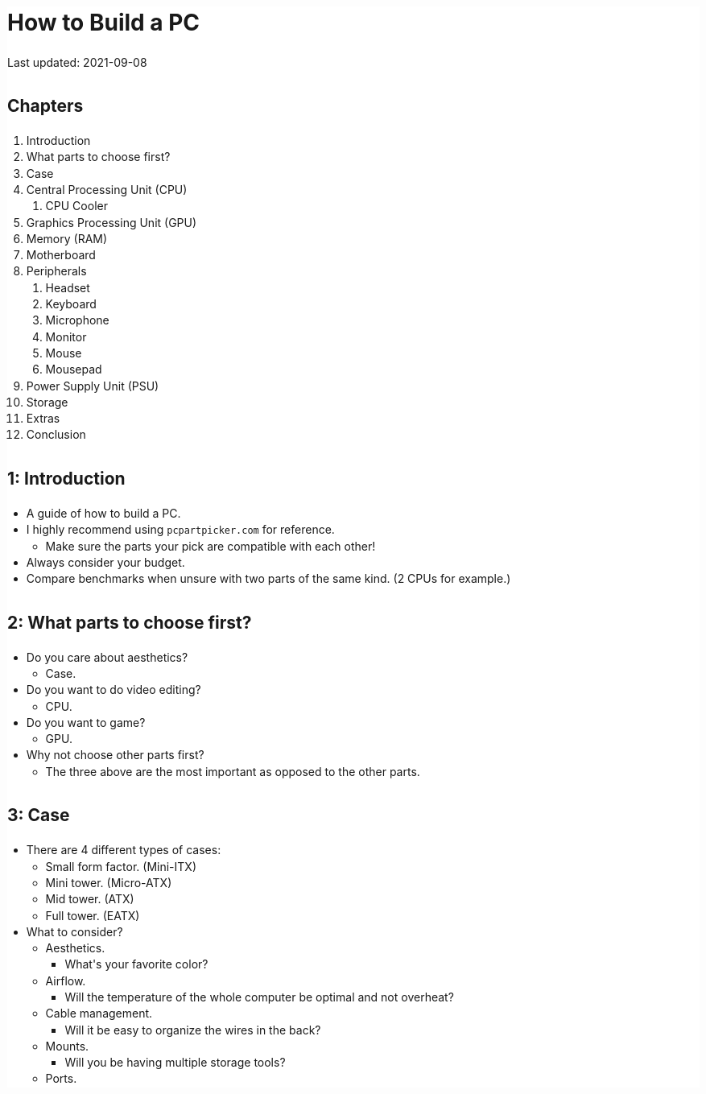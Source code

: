 # How to Build a PC

Last updated: 2021-09-08

## Chapters

1. Introduction
2. What parts to choose first?
3. Case
4. Central Processing Unit (CPU)
   1. CPU Cooler
5. Graphics Processing Unit (GPU)
6. Memory (RAM)
7. Motherboard
8. Peripherals
   1. Headset
   2. Keyboard
   3. Microphone
   4. Monitor
   5. Mouse
   6. Mousepad
9. Power Supply Unit (PSU)
10. Storage
11. Extras
12. Conclusion

## 1: Introduction

- A guide of how to build a PC.
- I highly recommend using `pcpartpicker.com` for reference.
  - Make sure the parts your pick are compatible with each other!
- Always consider your budget.
- Compare benchmarks when unsure with two parts of the same kind. (2 CPUs for example.)

## 2: What parts to choose first?

- Do you care about aesthetics?
  - Case.
- Do you want to do video editing?
  - CPU.
- Do you want to game?
  - GPU.
- Why not choose other parts first?
  - The three above are the most important as opposed to the other parts.

## 3: Case

- There are 4 different types of cases:
  - Small form factor. (Mini-ITX)
  - Mini tower. (Micro-ATX)
  - Mid tower. (ATX)
  - Full tower. (EATX)
- What to consider?
  - Aesthetics.
    - What's your favorite color?
  - Airflow.
    - Will the temperature of the whole computer be optimal and not overheat?
  - Cable management.
    - Will it be easy to organize the wires in the back?
  - Mounts.
    - Will you be having multiple storage tools?
  - Ports.